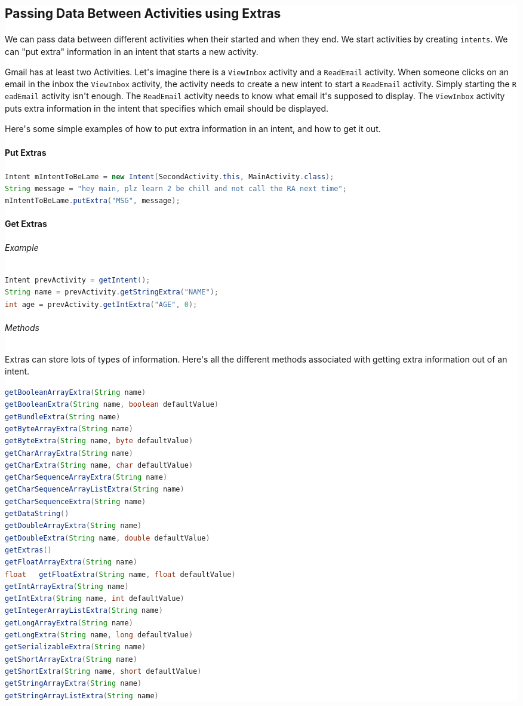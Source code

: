 ## Passing Data Between Activities using Extras

We can pass data between different activities when their started and when they
end. We start activities by creating `intents`. We can "put extra" information
in an intent that starts a new activity. 

Gmail has at least two Activities. Let's imagine there is a `ViewInbox` activity
and a `ReadEmail` activity. When someone clicks on an email in the inbox the
`ViewInbox` activity, the activity needs to create a new intent to start a 
`ReadEmail` activity. Simply starting the `ReadEmail` activity isn't enough.
The `ReadEmail` activity needs to know what email it's supposed to display.
The `ViewInbox` activity puts extra information in the intent that specifies
which email should be displayed.

Here's some simple examples of how to put extra information in an intent,
and how to get it out.

#### Put Extras

```java
Intent mIntentToBeLame = new Intent(SecondActivity.this, MainActivity.class);
String message = "hey main, plz learn 2 be chill and not call the RA next time";
mIntentToBeLame.putExtra("MSG", message);
```


#### Get Extras

###### Example

```java
Intent prevActivity = getIntent();
String name = prevActivity.getStringExtra("NAME");
int age = prevActivity.getIntExtra("AGE", 0);
```

###### Methods

Extras can store lots of types of information. Here's all the different
methods associated with getting extra information out of an intent.

```java
getBooleanArrayExtra(String name)
getBooleanExtra(String name, boolean defaultValue)
getBundleExtra(String name)
getByteArrayExtra(String name)
getByteExtra(String name, byte defaultValue)
getCharArrayExtra(String name)
getCharExtra(String name, char defaultValue)
getCharSequenceArrayExtra(String name)
getCharSequenceArrayListExtra(String name)
getCharSequenceExtra(String name)
getDataString()
getDoubleArrayExtra(String name)
getDoubleExtra(String name, double defaultValue)
getExtras()
getFloatArrayExtra(String name)
float	getFloatExtra(String name, float defaultValue)
getIntArrayExtra(String name)
getIntExtra(String name, int defaultValue)
getIntegerArrayListExtra(String name)
getLongArrayExtra(String name)
getLongExtra(String name, long defaultValue)
getSerializableExtra(String name)
getShortArrayExtra(String name)
getShortExtra(String name, short defaultValue)
getStringArrayExtra(String name)
getStringArrayListExtra(String name)
```